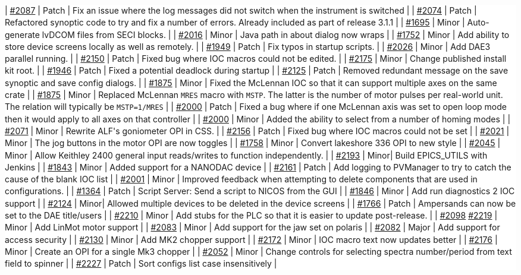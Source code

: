 |  [#2087](https://github.com/ISISComputingGroup/IBEX/issues/2087) | Patch | Fix an issue where the log messages did not switch when the instrument is switched |
|  [#2074](https://github.com/ISISComputingGroup/IBEX/issues/2074) | Patch | Refactored synoptic code to try and fix a number of errors. Already included as part of release 3.1.1 |
|  [#1695](https://github.com/ISISComputingGroup/IBEX/issues/1695) | Minor | Auto-generate lvDCOM files from SECI blocks. |
|  [#2016](https://github.com/ISISComputingGroup/IBEX/issues/2016) | Minor | Java path in about dialog now wraps |
|  [#1752](https://github.com/ISISComputingGroup/IBEX/issues/1752) | Minor | Add ability to store device screens locally as well as remotely. |
|  [#1949](https://github.com/ISISComputingGroup/IBEX/issues/1949) | Patch | Fix typos in startup scripts. |
|  [#2026](https://github.com/ISISComputingGroup/IBEX/issues/2026) | Minor | Add DAE3 parallel running. |
|  [#2150](https://github.com/ISISComputingGroup/IBEX/issues/2150) | Patch | Fixed bug where IOC macros could not be edited. |
|  [#2175](https://github.com/ISISComputingGroup/IBEX/issues/2175) | Minor | Change published install kit root. |
|  [#1946](https://github.com/ISISComputingGroup/IBEX/issues/1946) | Patch | Fixed a potential deadlock during startup |
|  [#2125](https://github.com/ISISComputingGroup/IBEX/issues/2125) | Patch | Removed redundant message on the save synoptic and save config dialogs. |
|  [#1875](https://github.com/ISISComputingGroup/IBEX/issues/1875) | Minor | Fixed the McLennan IOC so that it can support multiple axes on the same crate |
|  [#1875](https://github.com/ISISComputingGroup/IBEX/issues/1875) | Minor | Replaced McLennan `MRES` macro with `MSTP`. The latter is the number of motor pulses per real-world unit. The relation will typically be `MSTP=1/MRES` |
|  [#2000](https://github.com/ISISComputingGroup/IBEX/issues/2000) | Patch | Fixed a bug where if one McLennan axis was set to open loop mode then it would apply to all axes on that controller |
|  [#2000](https://github.com/ISISComputingGroup/IBEX/issues/2000) | Minor | Added the ability to select from a number of homing modes |
|  [#2071](https://github.com/ISISComputingGroup/IBEX/issues/2071) | Minor | Rewrite ALF's goniometer OPI in CSS. |
|  [#2156](https://github.com/ISISComputingGroup/IBEX/issues/2156) | Patch | Fixed bug where IOC macros could not be set |
|  [#2021](https://github.com/ISISComputingGroup/IBEX/issues/2021) | Minor | The jog buttons in the motor OPI are now toggles |
|  [#1758](https://github.com/ISISComputingGroup/IBEX/issues/1758) | Minor | Convert lakeshore 336 OPI to new style |
|  [#2045](https://github.com/ISISComputingGroup/IBEX/issues/2045) | Minor | Allow Keithley 2400 general input reads/writes to function independently. |
|  [#2193](https://github.com/ISISComputingGroup/IBEX/issues/2193) | Minor| Build EPICS_UTILS with Jenkins |
|  [#1843](https://github.com/ISISComputingGroup/IBEX/issues/1843) | Minor | Added support for a NANODAC device |
|  [#2161](https://github.com/ISISComputingGroup/IBEX/issues/2161) | Patch | Add logging to PVManager to try to catch the cause of the blank IOC list |
|  [#2001](https://github.com/ISISComputingGroup/IBEX/issues/2001) | Minor | Improved feedback when attempting to delete components that are used in configurations. |
|  [#1364](https://github.com/ISISComputingGroup/IBEX/issues/1364) | Patch | Script Server: Send a script to NICOS from the GUI |
|  [#1846](https://github.com/ISISComputingGroup/IBEX/issues/1846) | Minor | Add run diagnostics 2 IOC support |
|  [#2124](https://github.com/ISISComputingGroup/IBEX/issues/2124) | Minor| Allowed multiple devices to be deleted in the device screens |
|  [#1766](https://github.com/ISISComputingGroup/IBEX/issues/1766) | Patch | Ampersands can now be set to the DAE title/users |
|  [#2210](https://github.com/ISISComputingGroup/IBEX/issues/2210) | Minor | Add stubs for the PLC so that it is easier to update post-release. |
|  [#2098](https://github.com/ISISComputingGroup/IBEX/issues/1846) [#2219](https://github.com/ISISComputingGroup/IBEX/issues/2219) | Minor | Add LinMot motor support |
|  [#2083](https://github.com/ISISComputingGroup/IBEX/issues/2083) | Minor | Add support for the jaw set on polaris |
|  [#2082](https://github.com/ISISComputingGroup/IBEX/issues/2082) | Major | Add support for access security |
|  [#2130](https://github.com/ISISComputingGroup/IBEX/issues/2130) | Minor | Add MK2 chopper support |
|  [#2172](https://github.com/ISISComputingGroup/IBEX/issues/2172) | Minor | IOC macro text now updates better |
|  [#2176](https://github.com/ISISComputingGroup/IBEX/issues/2176) | Minor | Create an OPI for a single Mk3 chopper |
|  [#2052](https://github.com/ISISComputingGroup/IBEX/issues/2052) | Minor | Change controls for selecting spectra number/period from text field to spinner |
|  [#2227](https://github.com/ISISComputingGroup/IBEX/issues/2227) | Patch | Sort configs list case insensitively |